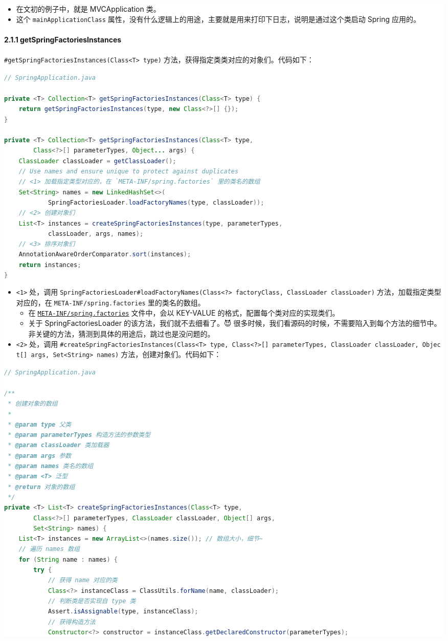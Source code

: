 - 在文初的例子中，就是 MVCApplication 类。
- 这个 `mainApplicationClass` 属性，没有什么逻辑上的用途，主要就是用来打印下日志，说明是通过这个类启动 Spring 应用的。

#### 2.1.1 getSpringFactoriesInstances

`#getSpringFactoriesInstances(Class<T> type)` 方法，获得指定类类对应的对象们。代码如下：

```java
// SpringApplication.java

private <T> Collection<T> getSpringFactoriesInstances(Class<T> type) {
    return getSpringFactoriesInstances(type, new Class<?>[] {});
}

private <T> Collection<T> getSpringFactoriesInstances(Class<T> type,
        Class<?>[] parameterTypes, Object... args) {
    ClassLoader classLoader = getClassLoader();
    // Use names and ensure unique to protect against duplicates
    // <1> 加载指定类型对应的，在 `META-INF/spring.factories` 里的类名的数组
    Set<String> names = new LinkedHashSet<>(
            SpringFactoriesLoader.loadFactoryNames(type, classLoader));
    // <2> 创建对象们
    List<T> instances = createSpringFactoriesInstances(type, parameterTypes,
            classLoader, args, names);
    // <3> 排序对象们
    AnnotationAwareOrderComparator.sort(instances);
    return instances;
}
```

- `<1>` 处，调用 `SpringFactoriesLoader#loadFactoryNames(Class<?> factoryClass, ClassLoader classLoader)` 方法，加载指定类型对应的，在 `META-INF/spring.factories` 里的类名的数组。
  - 在 [`META-INF/spring.factories`](https://github.com/YunaiV/spring-boot/blob/master/spring-boot-project/spring-boot-autoconfigure/src/main/resources/META-INF/spring.factories) 文件中，会以 KEY-VALUE 的格式，配置每个类对应的实现类们。
  - 关于 SpringFactoriesLoader 的该方法，我们就不去细看了。😈 很多时候，我们看源码的时候，不需要陷入到每个方法的细节中。非关键的方法，猜测到具体的用途后，跳过也是没问题的。
- `<2>` 处，调用 `#createSpringFactoriesInstances(Class<T> type, Class<?>[] parameterTypes, ClassLoader classLoader, Object[] args, Set<String> names)` 方法，创建对象们。代码如下：

```java
// SpringApplication.java

/**
 * 创建对象的数组
 *
 * @param type 父类
 * @param parameterTypes 构造方法的参数类型
 * @param classLoader 类加载器
 * @param args 参数
 * @param names 类名的数组
 * @param <T> 泛型
 * @return 对象的数组
 */
private <T> List<T> createSpringFactoriesInstances(Class<T> type,
		Class<?>[] parameterTypes, ClassLoader classLoader, Object[] args,
		Set<String> names) {
	List<T> instances = new ArrayList<>(names.size()); // 数组大小，细节~
	// 遍历 names 数组
	for (String name : names) {
		try {
			// 获得 name 对应的类
			Class<?> instanceClass = ClassUtils.forName(name, classLoader);
			// 判断类是否实现自 type 类
			Assert.isAssignable(type, instanceClass);
			// 获得构造方法
			Constructor<?> constructor = instanceClass.getDeclaredConstructor(parameterTypes);
```